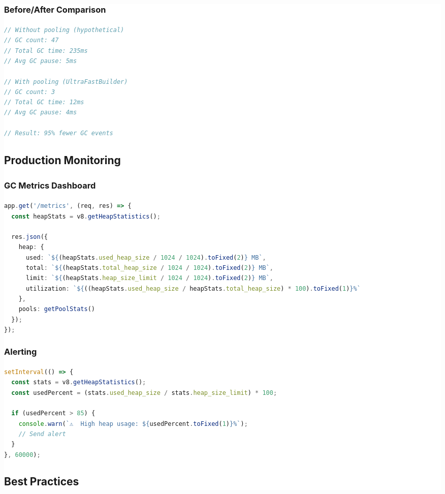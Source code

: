 ### Before/After Comparison

```typescript
// Without pooling (hypothetical)
// GC count: 47
// Total GC time: 235ms
// Avg GC pause: 5ms

// With pooling (UltraFastBuilder)
// GC count: 3
// Total GC time: 12ms
// Avg GC pause: 4ms

// Result: 95% fewer GC events
```

## Production Monitoring

### GC Metrics Dashboard

```typescript
app.get('/metrics', (req, res) => {
  const heapStats = v8.getHeapStatistics();

  res.json({
    heap: {
      used: `${(heapStats.used_heap_size / 1024 / 1024).toFixed(2)} MB`,
      total: `${(heapStats.total_heap_size / 1024 / 1024).toFixed(2)} MB`,
      limit: `${(heapStats.heap_size_limit / 1024 / 1024).toFixed(2)} MB`,
      utilization: `${((heapStats.used_heap_size / heapStats.total_heap_size) * 100).toFixed(1)}%`
    },
    pools: getPoolStats()
  });
});
```

### Alerting

```typescript
setInterval(() => {
  const stats = v8.getHeapStatistics();
  const usedPercent = (stats.used_heap_size / stats.heap_size_limit) * 100;

  if (usedPercent > 85) {
    console.warn(`⚠️  High heap usage: ${usedPercent.toFixed(1)}%`);
    // Send alert
  }
}, 60000);
```

## Best Practices
